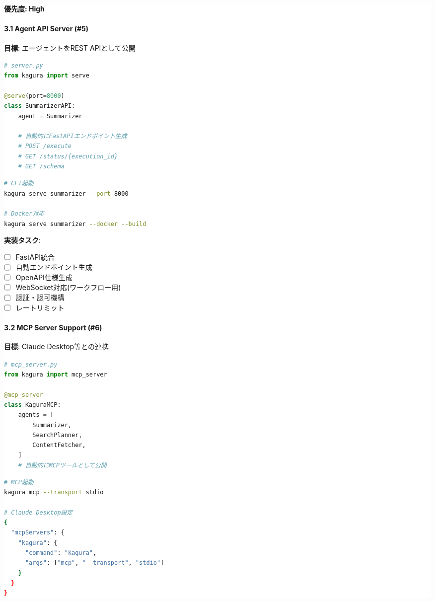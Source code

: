 **優先度: High**

#### 3.1 Agent API Server (#5)

**目標**: エージェントをREST APIとして公開

```python
# server.py
from kagura import serve

@serve(port=8000)
class SummarizerAPI:
    agent = Summarizer

    # 自動的にFastAPIエンドポイント生成
    # POST /execute
    # GET /status/{execution_id}
    # GET /schema
```

```bash
# CLI起動
kagura serve summarizer --port 8000

# Docker対応
kagura serve summarizer --docker --build
```

**実装タスク**:
- [ ] FastAPI統合
- [ ] 自動エンドポイント生成
- [ ] OpenAPI仕様生成
- [ ] WebSocket対応(ワークフロー用)
- [ ] 認証・認可機構
- [ ] レートリミット

#### 3.2 MCP Server Support (#6)

**目標**: Claude Desktop等との連携

```python
# mcp_server.py
from kagura import mcp_server

@mcp_server
class KaguraMCP:
    agents = [
        Summarizer,
        SearchPlanner,
        ContentFetcher,
    ]
    # 自動的にMCPツールとして公開
```

```bash
# MCP起動
kagura mcp --transport stdio

# Claude Desktop設定
{
  "mcpServers": {
    "kagura": {
      "command": "kagura",
      "args": ["mcp", "--transport", "stdio"]
    }
  }
}
```
